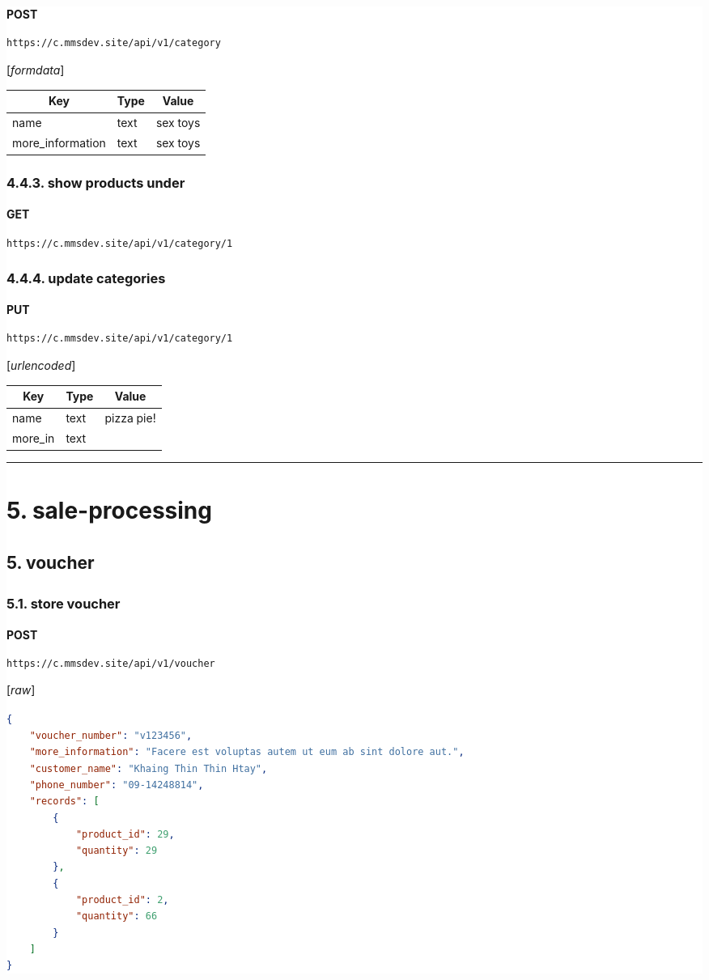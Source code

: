 
**POST**
```http
https://c.mmsdev.site/api/v1/category
```
[*formdata*]

Key              | Type | Value   
---------------- | ---- | --------
name             | text | sex toys
more_information | text | sex toys


### 4.4.3. show products under


**GET**
```http
https://c.mmsdev.site/api/v1/category/1
```

### 4.4.4. update categories


**PUT**
```http
https://c.mmsdev.site/api/v1/category/1
```
[*urlencoded*]

Key     | Type | Value     
------- | ---- | ----------
name    | text | pizza pie!
more_in | text |           


----------------------------
# 5. sale-processing
## 5. voucher
### 5.1. store voucher


**POST**
```http
https://c.mmsdev.site/api/v1/voucher
```
[*raw*]

```json
{
    "voucher_number": "v123456",
    "more_information": "Facere est voluptas autem ut eum ab sint dolore aut.",
    "customer_name": "Khaing Thin Thin Htay",
    "phone_number": "09-14248814",
    "records": [
        {
            "product_id": 29,
            "quantity": 29
        },
        {
            "product_id": 2,
            "quantity": 66
        }
    ]
}
```
